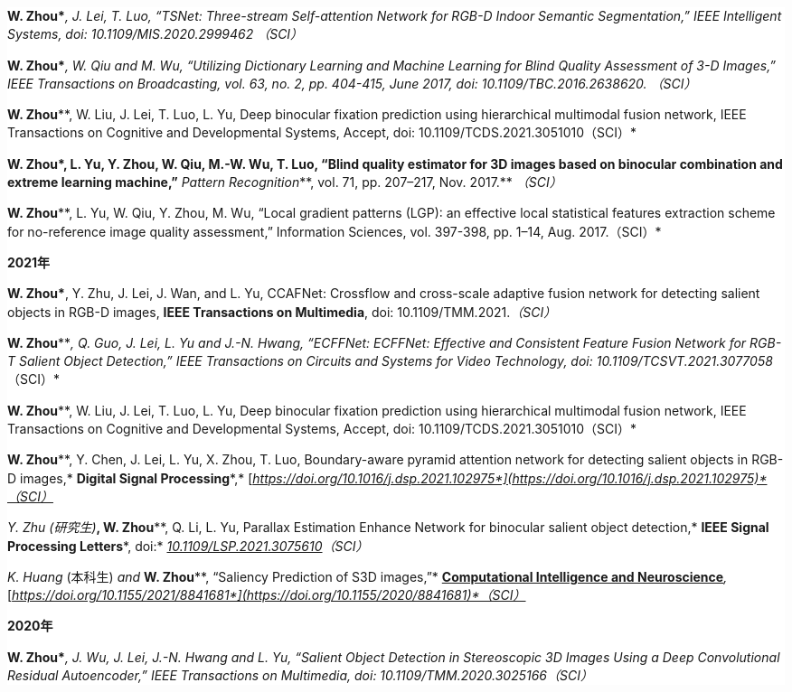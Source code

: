 **W. Zhou\****, J. Lei, T. Luo, “TSNet: Three-stream Self-attention Network for
RGB-D Indoor Semantic Segmentation,” IEEE Intelligent Systems, doi:
10.1109/MIS.2020.2999462 （SCI）*

**W. Zhou\****, W. Qiu and M. Wu, “Utilizing Dictionary Learning and Machine
Learning for Blind Quality Assessment of 3-D Images,” IEEE Transactions on
Broadcasting, vol. 63, no. 2, pp. 404-415, June 2017, doi:
10.1109/TBC.2016.2638620. （SCI）*

**W. Zhou***\*, W. Liu, J. Lei, T. Luo, L. Yu, Deep binocular fixation
prediction using hierarchical multimodal fusion network, IEEE Transactions on
Cognitive and Developmental Systems, Accept, doi:
10.1109/TCDS.2021.3051010（SCI）*

**W. Zhou\*, L. Yu, Y. Zhou, W. Qiu, M.-W. Wu, T. Luo, “Blind quality estimator
for 3D images based on binocular combination and extreme learning machine,”**
*Pattern Recognition***, vol. 71, pp. 207–217, Nov. 2017.** *（SCI）*

**W. Zhou***\*, L. Yu, W. Qiu, Y. Zhou, M. Wu, “Local gradient patterns (LGP):
an effective local statistical features extraction scheme for no-reference image
quality assessment,” Information Sciences, vol. 397-398, pp. 1–14, Aug.
2017.（SCI）*

**2021年**

**W. Zhou\***, Y. Zhu, J. Lei, J. Wan, and L. Yu, CCAFNet: Crossflow and
cross-scale adaptive fusion network for detecting salient objects in RGB-D
images, **IEEE Transactions on Multimedia**, doi: 10.1109/TMM.2021.*（SCI）*

**W. Zhou***\**, Q. Guo, J. Lei, L. Yu and J.-N. Hwang, *“*ECFFNet: ECFFNet:
Effective and Consistent Feature Fusion Network for RGB-T Salient Object
Detection,*”* *IEEE Transactions on Circuits and Systems for Video Technology*,
doi: 10.1109/TCSVT.2021.3077058*（SCI）*

**W. Zhou***\*, W. Liu, J. Lei, T. Luo, L. Yu, Deep binocular fixation
prediction using hierarchical multimodal fusion network, IEEE Transactions on
Cognitive and Developmental Systems, Accept, doi:
10.1109/TCDS.2021.3051010（SCI）*

**W. Zhou***\*, Y. Chen, J. Lei, L. Yu, X. Zhou, T. Luo, Boundary-aware pyramid
attention network for detecting salient objects in RGB-D images,* **Digital
Signal Processing***,*
[*https://doi.org/10.1016/j.dsp.2021.102975*](https://doi.org/10.1016/j.dsp.2021.102975)*（SCI）*

*Y. Zhu (研究生)***, W. Zhou***\*, Q. Li, L. Yu, Parallax Estimation Enhance
Network for binocular salient object detection,* **IEEE Signal Processing
Letters***, doi:*
[*10.1109/LSP.2021.3075610*](https://doi.org/10.1109/LSP.2020.3023349)*（SCI）*

*K. Huang* (本科生) *and* **W. Zhou***\*, “Saliency Prediction of S3D images,”*
[**Computational Intelligence and
Neuroscience**](https://www.hindawi.com/journals/cin/)*,*
[*https://doi.org/10.1155/2021/8841681*](https://doi.org/10.1155/2020/8841681)*（SCI）*

**2020年**

**W. Zhou\****, J. Wu, J. Lei, J.-N. Hwang and L. Yu, “Salient Object Detection
in Stereoscopic 3D Images Using a Deep Convolutional Residual Autoencoder,” IEEE
Transactions on Multimedia, doi: 10.1109/TMM.2020.3025166（SCI）*
